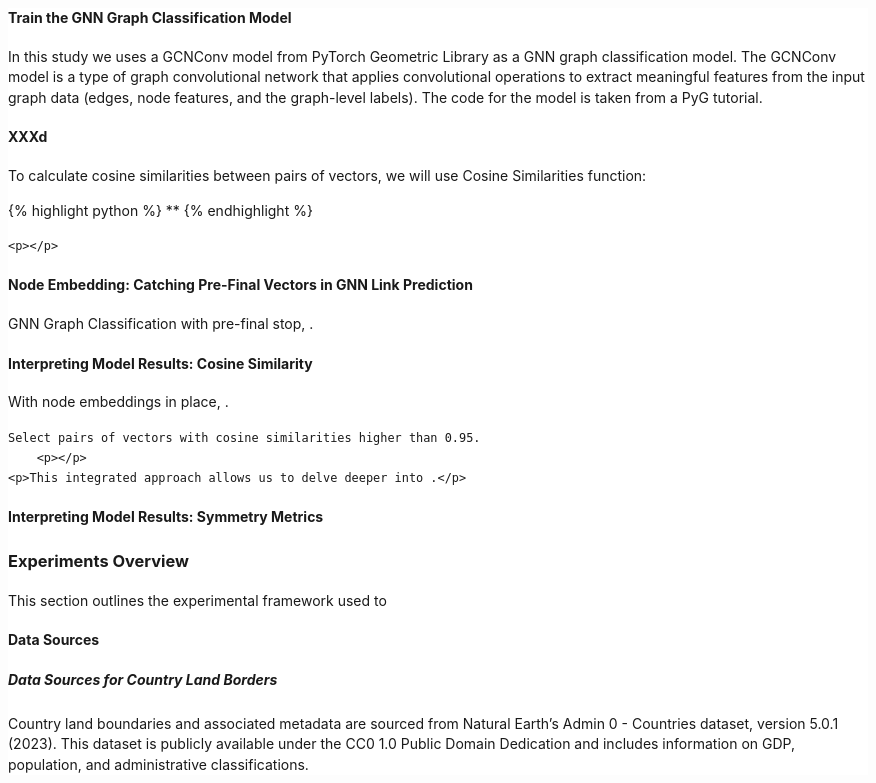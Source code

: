 </li></ul>


  <p></p>

<h4>Train the GNN Graph Classification Model</h4>

  In this study we uses a GCNConv model from PyTorch Geometric Library as a GNN graph classification model. The GCNConv model is a type of graph convolutional network that applies convolutional operations to extract meaningful features from the input graph data (edges, node features, and the graph-level labels). The code for the model is taken from a PyG tutorial.
  </p><p>
  <p></p>

<p></p>
<h4>XXXd</h4>
To calculate cosine similarities between pairs of vectors, we will use Cosine Similarities function:  
    <p></p>
    {% highlight python %}
    **
    {% endhighlight %}
    <p></p>

    <p></p>


<p></p>      


<p></p>


<h4>Node Embedding: Catching Pre-Final Vectors in GNN Link Prediction</h4>
<p>GNN Graph Classification with pre-final stop, .</p>

<p></p>
<h4>Interpreting Model Results: Cosine Similarity </h4>
    <p>With node embeddings in place, .</p>

    Select pairs of vectors with cosine similarities higher than 0.95.
        <p></p>  
    <p>This integrated approach allows us to delve deeper into .</p>
<p></p>
<h4>Interpreting Model Results: Symmetry Metrics </h4>


<p></p>
<p></p>
<p></p>
<p></p>
<h3>Experiments Overview </h3>
<p></p>
<p></p>
<p></p>
<p>This section outlines the experimental framework used to </p>
<p></p>
<p></p>
<p></p>     
<h4>Data Sources</h4>
<p></p>
<p></p>
<p></p>
<h5>Data Sources for Country Land Borders</h5>
<p></p>
<p></p>
<p></p>
<p></p>
Country land boundaries and associated metadata are sourced from Natural Earth’s Admin 0 - Countries dataset, version 5.0.1 (2023). This dataset is publicly available under the CC0 1.0 Public Domain Dedication and includes information on GDP, population, and administrative classifications.